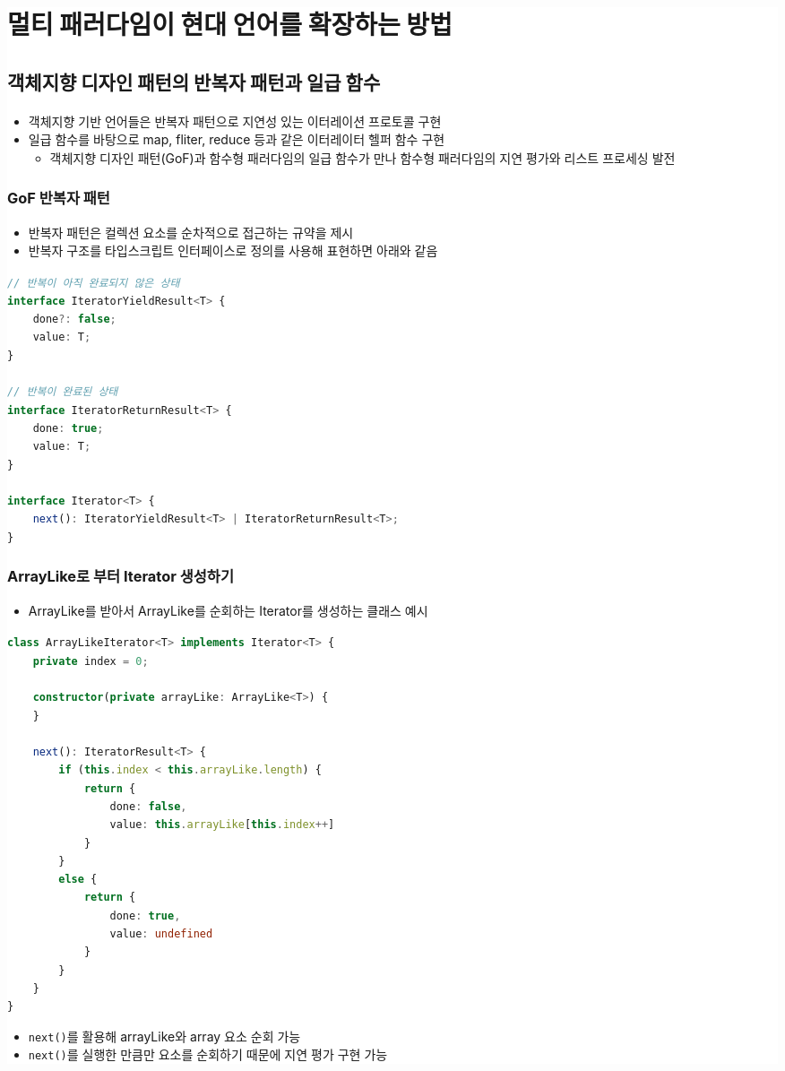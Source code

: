 # 멀티 패러다임이 현대 언어를 확장하는 방법

## 객체지향 디자인 패턴의 반복자 패턴과 일급 함수
- 객체지향 기반 언어들은 반복자 패턴으로 지연성 있는 이터레이션 프로토콜 구현
- 일급 함수를 바탕으로 map, fliter, reduce 등과 같은 이터레이터 헬퍼 함수 구현
  - 객체지향 디자인 패턴(GoF)과 함수형 패러다임의 일급 함수가 만나 함수형 패러다임의 지연 평가와 리스트 프로세싱 발전

### GoF 반복자 패턴
- 반복자 패턴은 컬렉션 요소를 순차적으로 접근하는 규약을 제시
- 반복자 구조를 타입스크립트 인터페이스로 정의를 사용해 표현하면 아래와 같음
```typescript
// 반복이 아직 완료되지 않은 상태
interface IteratorYieldResult<T> {
    done?: false;
    value: T;
}

// 반복이 완료된 상태
interface IteratorReturnResult<T> {
    done: true;
    value: T;
}

interface Iterator<T> {
    next(): IteratorYieldResult<T> | IteratorReturnResult<T>;
}
```

### ArrayLike로 부터 Iterator 생성하기
- ArrayLike를 받아서 ArrayLike를 순회하는 Iterator를 생성하는 클래스 예시

```typescript
class ArrayLikeIterator<T> implements Iterator<T> {
    private index = 0;

    constructor(private arrayLike: ArrayLike<T>) {
    }

    next(): IteratorResult<T> {
        if (this.index < this.arrayLike.length) {
            return {
                done: false,
                value: this.arrayLike[this.index++]
            }
        }
        else {
            return {
                done: true,
                value: undefined
            }
        }
    }
}
```
- `next()`를 활용해 arrayLike와 array 요소 순회 가능 
- `next()`를 실행한 만큼만 요소를 순회하기 때문에 지연 평가 구현 가능
